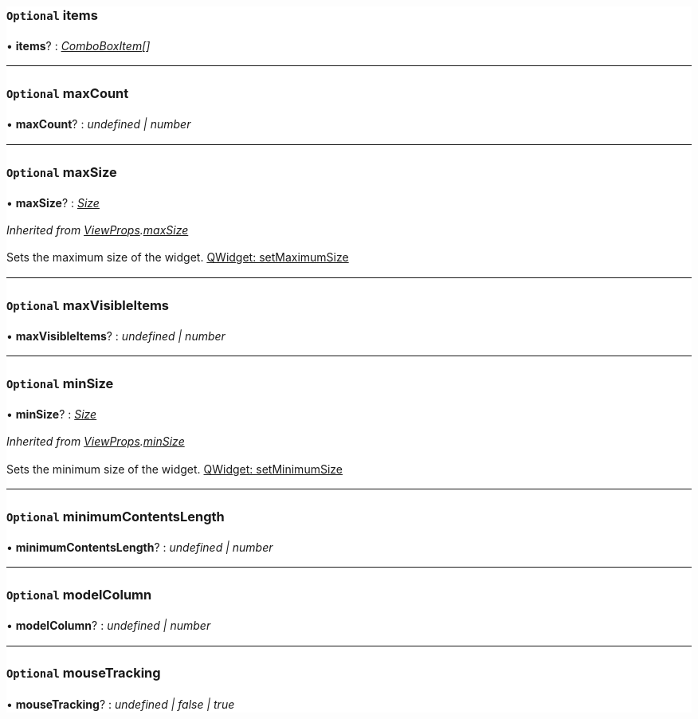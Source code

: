 ### `Optional` items

• **items**? : *[ComboBoxItem](../globals.md#comboboxitem)[]*

___

### `Optional` maxCount

• **maxCount**? : *undefined | number*

___

### `Optional` maxSize

• **maxSize**? : *[Size](../globals.md#size)*

*Inherited from [ViewProps](viewprops.md).[maxSize](viewprops.md#optional-maxsize)*

Sets the maximum size of the widget. [QWidget: setMaximumSize](https://docs.nodegui.org/docs/api/generated/classes/QWidget#widgetsetmaximumsizewidth-height)

___

### `Optional` maxVisibleItems

• **maxVisibleItems**? : *undefined | number*

___

### `Optional` minSize

• **minSize**? : *[Size](../globals.md#size)*

*Inherited from [ViewProps](viewprops.md).[minSize](viewprops.md#optional-minsize)*

Sets the minimum size of the widget. [QWidget: setMinimumSize](https://docs.nodegui.org/docs/api/generated/classes/QWidget#widgetsetminimumsizewidth-height)

___

### `Optional` minimumContentsLength

• **minimumContentsLength**? : *undefined | number*

___

### `Optional` modelColumn

• **modelColumn**? : *undefined | number*

___

### `Optional` mouseTracking

• **mouseTracking**? : *undefined | false | true*
